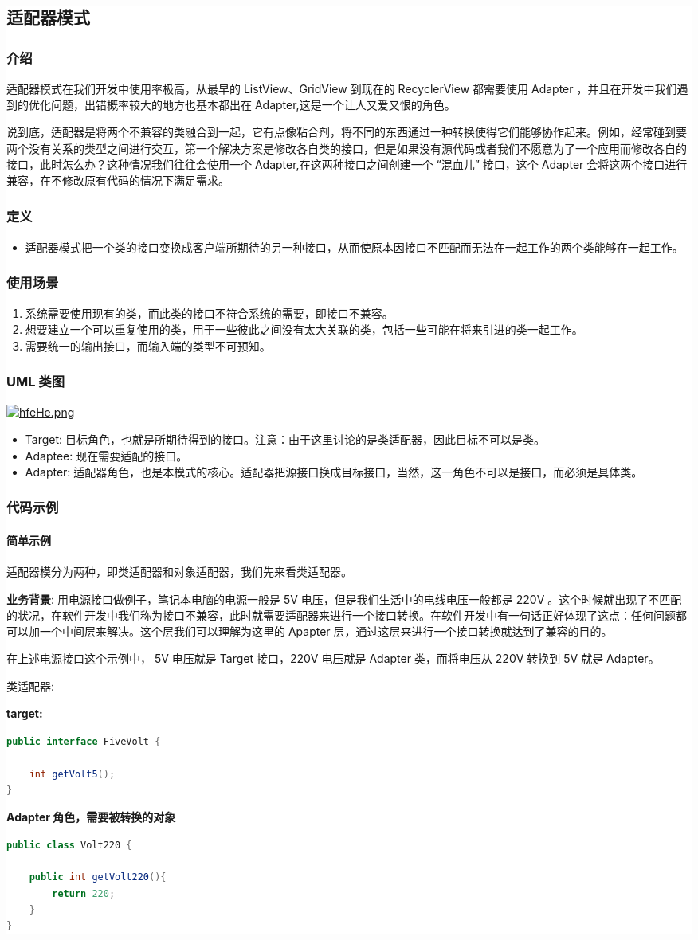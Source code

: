 ## 适配器模式

### 介绍

适配器模式在我们开发中使用率极高，从最早的 ListView、GridView 到现在的 RecyclerView 都需要使用 Adapter ，并且在开发中我们遇到的优化问题，出错概率较大的地方也基本都出在 Adapter,这是一个让人又爱又恨的角色。

说到底，适配器是将两个不兼容的类融合到一起，它有点像粘合剂，将不同的东西通过一种转换使得它们能够协作起来。例如，经常碰到要两个没有关系的类型之间进行交互，第一个解决方案是修改各自类的接口，但是如果没有源代码或者我们不愿意为了一个应用而修改各自的接口，此时怎么办？这种情况我们往往会使用一个 Adapter,在这两种接口之间创建一个 “混血儿” 接口，这个 Adapter 会将这两个接口进行兼容，在不修改原有代码的情况下满足需求。

###  定义

- 适配器模式把一个类的接口变换成客户端所期待的另一种接口，从而使原本因接口不匹配而无法在一起工作的两个类能够在一起工作。

###  使用场景

1. 系统需要使用现有的类，而此类的接口不符合系统的需要，即接口不兼容。
2. 想要建立一个可以重复使用的类，用于一些彼此之间没有太大关联的类，包括一些可能在将来引进的类一起工作。
3. 需要统一的输出接口，而输入端的类型不可预知。

###  UML 类图

[![hfeHe.png](https://storage7.cuntuku.com/2019/09/15/hfeHe.png)](https://cuntuku.com/image/hfeHe)

- Target: 目标角色，也就是所期待得到的接口。注意：由于这里讨论的是类适配器，因此目标不可以是类。
- Adaptee: 现在需要适配的接口。
- Adapter: 适配器角色，也是本模式的核心。适配器把源接口换成目标接口，当然，这一角色不可以是接口，而必须是具体类。

### 代码示例

#### 简单示例

适配器模分为两种，即类适配器和对象适配器，我们先来看类适配器。

**业务背景**: 用电源接口做例子，笔记本电脑的电源一般是 5V 电压，但是我们生活中的电线电压一般都是 220V 。这个时候就出现了不匹配的状况，在软件开发中我们称为接口不兼容，此时就需要适配器来进行一个接口转换。在软件开发中有一句话正好体现了这点：任何问题都可以加一个中间层来解决。这个层我们可以理解为这里的 Apapter 层，通过这层来进行一个接口转换就达到了兼容的目的。

在上述电源接口这个示例中， 5V 电压就是 Target  接口，220V 电压就是 Adapter 类，而将电压从 220V 转换到 5V 就是 Adapter。

类适配器:

**target:**

```java
public interface FiveVolt {

    int getVolt5();
}
```

**Adapter 角色，需要被转换的对象**

```java
public class Volt220 {

    public int getVolt220(){
        return 220;
    }
}
```
